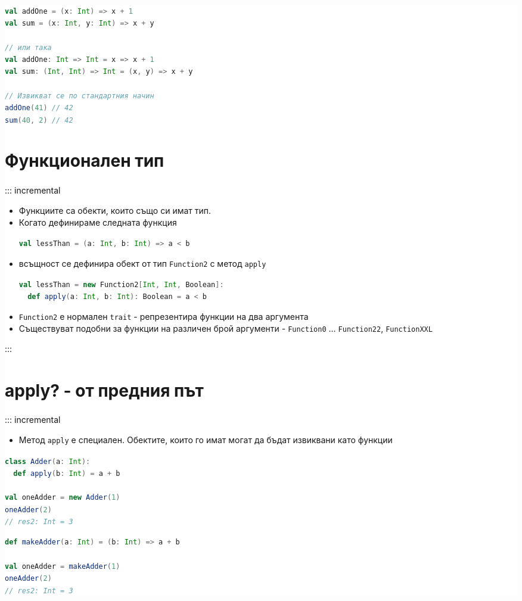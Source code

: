 ```scala
val addOne = (x: Int) => x + 1
val sum = (x: Int, y: Int) => x + y

// или така
val addOne: Int => Int = x => x + 1
val sum: (Int, Int) => Int = (x, y) => x + y

// Извикват се по стандартния начин
addOne(41) // 42
sum(40, 2) // 42
```

</div>


# Функционален тип

::: incremental

* Функциите са обекти, които също си имат тип.
* Когато дефинираме следната функция
  ```scala
  val lessThan = (a: Int, b: Int) => a < b
  ```
* всъщност се дефинира обект от тип `Function2` с метод `apply`
  ```scala
  val lessThan = new Function2[Int, Int, Boolean]:
    def apply(a: Int, b: Int): Boolean = a < b
  ```
* `Function2` e нормален `trait` - репрезентира функции на два аргумента
* Съществуват подобни за функции на различен брой аргументи - `Function0` ... `Function22`, `FunctionXXL`

:::

# apply? - от предния път 

::: incremental

* Метод `apply` е специален. Обектите, които го имат могат да бъдат извиквани като функции

<div class="fragment">

```scala
class Adder(a: Int):
  def apply(b: Int) = a + b

val oneAdder = new Adder(1)
oneAdder(2)
// res2: Int = 3
  ```

```scala
def makeAdder(a: Int) = (b: Int) => a + b

val oneAdder = makeAdder(1)
oneAdder(2)
// res2: Int = 3
```
